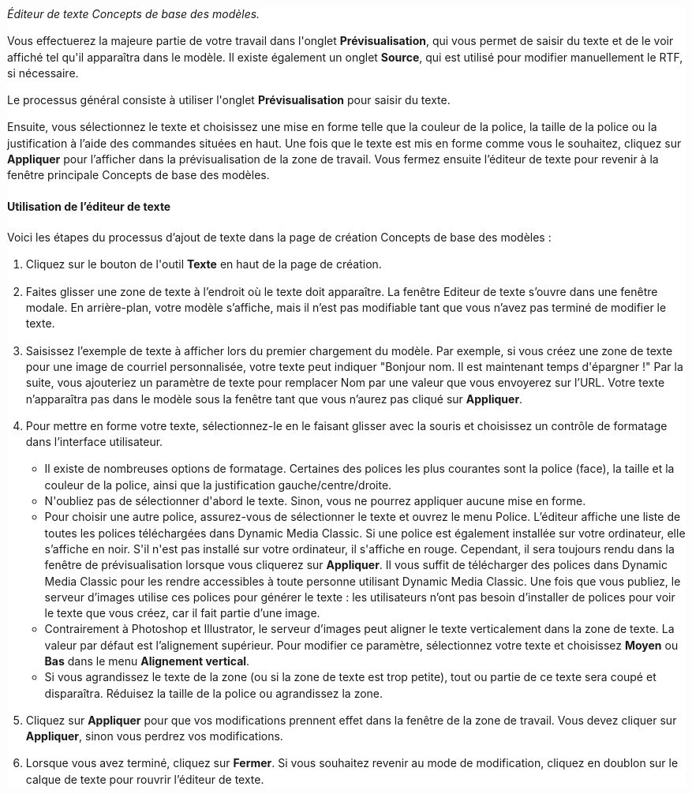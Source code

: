 _Éditeur de texte Concepts de base des modèles._

Vous effectuerez la majeure partie de votre travail dans l&#39;onglet **Prévisualisation**, qui vous permet de saisir du texte et de le voir affiché tel qu&#39;il apparaîtra dans le modèle. Il existe également un onglet **Source**, qui est utilisé pour modifier manuellement le RTF, si nécessaire.

Le processus général consiste à utiliser l&#39;onglet **Prévisualisation** pour saisir du texte.

Ensuite, vous sélectionnez le texte et choisissez une mise en forme telle que la couleur de la police, la taille de la police ou la justification à l’aide des commandes situées en haut. Une fois que le texte est mis en forme comme vous le souhaitez, cliquez sur **Appliquer** pour l’afficher dans la prévisualisation de la zone de travail. Vous fermez ensuite l’éditeur de texte pour revenir à la fenêtre principale Concepts de base des modèles.

#### Utilisation de l’éditeur de texte

Voici les étapes du processus d’ajout de texte dans la page de création Concepts de base des modèles :

1. Cliquez sur le bouton de l&#39;outil **Texte** en haut de la page de création.
2. Faites glisser une zone de texte à l’endroit où le texte doit apparaître. La fenêtre Editeur de texte s’ouvre dans une fenêtre modale. En arrière-plan, votre modèle s’affiche, mais il n’est pas modifiable tant que vous n’avez pas terminé de modifier le texte.
3. Saisissez l’exemple de texte à afficher lors du premier chargement du modèle. Par exemple, si vous créez une zone de texte pour une image de courriel personnalisée, votre texte peut indiquer &quot;Bonjour nom. Il est maintenant temps d&#39;épargner !&quot; Par la suite, vous ajouteriez un paramètre de texte pour remplacer Nom par une valeur que vous envoyerez sur l’URL. Votre texte n’apparaîtra pas dans le modèle sous la fenêtre tant que vous n’aurez pas cliqué sur **Appliquer**.
4. Pour mettre en forme votre texte, sélectionnez-le en le faisant glisser avec la souris et choisissez un contrôle de formatage dans l’interface utilisateur.

   - Il existe de nombreuses options de formatage. Certaines des polices les plus courantes sont la police (face), la taille et la couleur de la police, ainsi que la justification gauche/centre/droite.
   - N&#39;oubliez pas de sélectionner d&#39;abord le texte. Sinon, vous ne pourrez appliquer aucune mise en forme.
   - Pour choisir une autre police, assurez-vous de sélectionner le texte et ouvrez le menu Police. L’éditeur affiche une liste de toutes les polices téléchargées dans Dynamic Media Classic. Si une police est également installée sur votre ordinateur, elle s’affiche en noir. S&#39;il n&#39;est pas installé sur votre ordinateur, il s&#39;affiche en rouge. Cependant, il sera toujours rendu dans la fenêtre de prévisualisation lorsque vous cliquerez sur **Appliquer**. Il vous suffit de télécharger des polices dans Dynamic Media Classic pour les rendre accessibles à toute personne utilisant Dynamic Media Classic. Une fois que vous publiez, le serveur d’images utilise ces polices pour générer le texte : les utilisateurs n’ont pas besoin d’installer de polices pour voir le texte que vous créez, car il fait partie d’une image.
   - Contrairement à Photoshop et Illustrator, le serveur d’images peut aligner le texte verticalement dans la zone de texte. La valeur par défaut est l’alignement supérieur. Pour modifier ce paramètre, sélectionnez votre texte et choisissez **Moyen** ou **Bas** dans le menu **Alignement vertical**.
   - Si vous agrandissez le texte de la zone (ou si la zone de texte est trop petite), tout ou partie de ce texte sera coupé et disparaîtra. Réduisez la taille de la police ou agrandissez la zone.

5. Cliquez sur **Appliquer** pour que vos modifications prennent effet dans la fenêtre de la zone de travail. Vous devez cliquer sur **Appliquer**, sinon vous perdrez vos modifications.
6. Lorsque vous avez terminé, cliquez sur **Fermer**. Si vous souhaitez revenir au mode de modification, cliquez en doublon sur le calque de texte pour rouvrir l’éditeur de texte.
